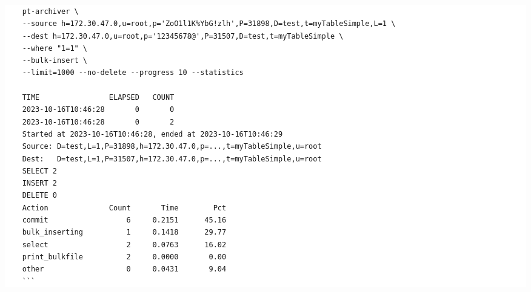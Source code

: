         
        pt-archiver \
        --source h=172.30.47.0,u=root,p='ZoO1l1K%YbG!zlh',P=31898,D=test,t=myTableSimple,L=1 \
        --dest h=172.30.47.0,u=root,p='12345678@',P=31507,D=test,t=myTableSimple \
        --where "1=1" \
        --bulk-insert \
        --limit=1000 --no-delete --progress 10 --statistics
        
        TIME                ELAPSED   COUNT
        2023-10-16T10:46:28       0       0
        2023-10-16T10:46:28       0       2
        Started at 2023-10-16T10:46:28, ended at 2023-10-16T10:46:29
        Source: D=test,L=1,P=31898,h=172.30.47.0,p=...,t=myTableSimple,u=root
        Dest:   D=test,L=1,P=31507,h=172.30.47.0,p=...,t=myTableSimple,u=root
        SELECT 2
        INSERT 2
        DELETE 0
        Action              Count       Time        Pct
        commit                  6     0.2151      45.16
        bulk_inserting          1     0.1418      29.77
        select                  2     0.0763      16.02
        print_bulkfile          2     0.0000       0.00
        other                   0     0.0431       9.04
        ```
